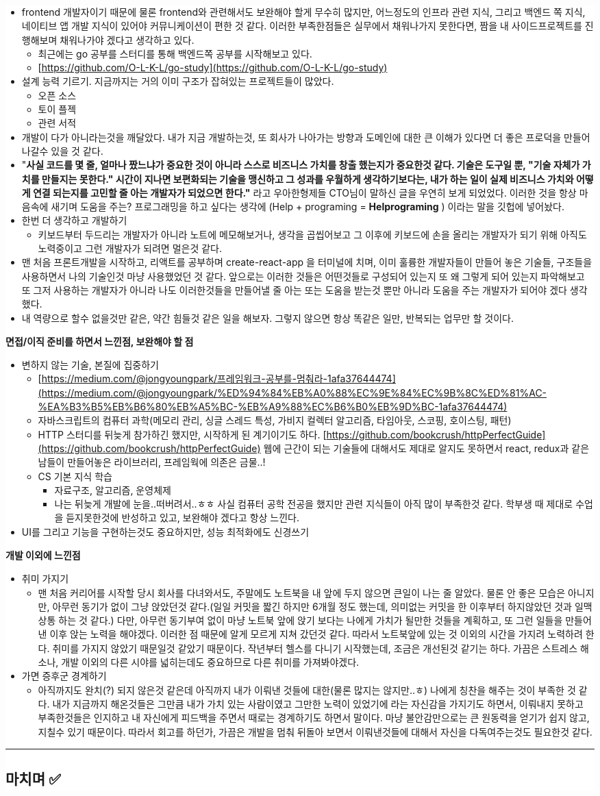 - frontend 개발자이기 때문에 물론 frontend와 관련해서도 보완해야 할게 무수히 많지만, 어느정도의 인프라 관련 지식, 그리고 백엔드 쪽 지식, 네이티브 앱 개발 지식이 있어야 커뮤니케이션이 편한 것 같다. 이러한 부족한점들은 실무에서 채워나가지 못한다면, 짬을 내 사이드프로젝트를 진행해보며 채워나가야 겠다고 생각하고 있다.
  - 최근에는 go 공부를 스터디를 통해 백엔드쪽 공부를 시작해보고 있다.
  - [https://github.com/O-L-K-L/go-study](https://github.com/O-L-K-L/go-study)
- 설계 능력 기르기. 지금까지는 거의 이미 구조가 잡혀있는 프로젝트들이 많았다.
  - 오픈 소스
  - 토이 플젝
  - 관련 서적
- 개발이 다가 아니라는것을 깨달았다. 내가 지금 개발하는것, 또 회사가 나아가는 방향과 도메인에 대한 큰 이해가 있다면 더 좋은 프로덕을 만들어 나갈수 있을 것 같다.
- "**사실 코드를 몇 줄, 얼마나 짰느냐가 중요한 것이 아니라 스스로 비즈니스 가치를 창출 했는지가 중요한것 같다. 기술은 도구일 뿐, "기술 자체가 가치를 만들지는 못한다." 시간이 지나면 보편화되는 기술을 맹신하고 그 성과를 우월하게 생각하기보다는, 내가 하는 일이 실제 비즈니스 가치와 어떻게 연결 되는지를 고민할 줄 아는 개발자가 되었으면 한다."** 라고 우아한형제들 CTO님이 말하신 글을 우연히 보게 되었었다. 이러한 것을 항상 마음속에 새기며 도움을 주는? 프로그래밍을 하고 싶다는 생각에 (Help + programing = **Helprograming** ) 이라는 말을 깃헙에 넣어놨다.
- 한번 더 생각하고 개발하기
  - 키보드부터 두드리는 개발자가 아니라 노트에 메모해보거나, 생각을 곱씹어보고 그 이후에 키보드에 손을 올리는 개발자가 되기 위해 아직도 노력중이고 그런 개발자가 되려면 멀은것 같다.
- 맨 처음 프론트개발을 시작하고, 리액트를 공부하며 create-react-app 을 터미널에 치며, 이미 훌륭한 개발자들이 만들어 놓은 기술들, 구조들을 사용하면서 나의 기술인것 마냥 사용했었던 것 같다. 앞으로는 이러한 것들은 어떤것들로 구성되어 있는지 또 왜 그렇게 되어 있는지 파악해보고 또 그저 사용하는 개발자가 아니라 나도 이러한것들을 만들어낼 줄 아는 또는 도움을 받는것 뿐만 아니라 도움을 주는 개발자가 되어야 겠다 생각했다.
- 내 역량으로 할수 없을것만 같은, 약간 힘들것 같은 일을 해보자. 그렇지 않으면 항상 똑같은 일만, 반복되는 업무만 할 것이다.

**면접/이직 준비를 하면서 느낀점, 보완해야 할 점**

- 변하지 않는 기술, 본질에 집중하기
  - [https://medium.com/@jongyoungpark/프레임워크-공부를-멈춰라-1afa37644474](https://medium.com/@jongyoungpark/%ED%94%84%EB%A0%88%EC%9E%84%EC%9B%8C%ED%81%AC-%EA%B3%B5%EB%B6%80%EB%A5%BC-%EB%A9%88%EC%B6%B0%EB%9D%BC-1afa37644474)
  - 자바스크립트의 컴퓨터 과학(메모리 관리, 싱글 스레드 특성, 가비지 컬렉터 알고리즘, 타임아웃, 스코핑, 호이스팅, 패턴)
  - HTTP 스터디를 뒤늦게 참가하긴 했지만, 시작하게 된 계기이기도 하다. [https://github.com/bookcrush/httpPerfectGuide](https://github.com/bookcrush/httpPerfectGuide) 웹에 근간이 되는 기술들에 대해서도 제대로 알지도 못하면서 react, redux과 같은 남들이 만들어놓은 라이브러리, 프레임웍에 의존은 금물..!
  - CS 기본 지식 학습
    - 자료구조, 알고리즘, 운영체제
    - 나는 뒤늦게 개발에 눈을..떠버려서..ㅎㅎ 사실 컴퓨터 공학 전공을 했지만 관련 지식들이 아직 많이 부족한것 같다. 학부생 때 제대로 수업을 듣지못한것에 반성하고 있고, 보완해야 겠다고 항상 느낀다.
- UI를 그리고 기능을 구현하는것도 중요하지만, 성능 최적화에도 신경쓰기

**개발 이외에 느낀점**

- 취미 가지기
  - 맨 처음 커리어를 시작할 당시 회사를 다녀와서도, 주말에도 노트북을 내 앞에 두지 않으면 큰일이 나는 줄 알았다. 물론 안 좋은 모습은 아니지만, 아무런 동기가 없이 그냥 앉았던것 같다.(일일 커밋을 짧긴 하지만 6개월 정도 했는데, 의미없는 커밋을 한 이후부터 하지않았던 것과 일맥상통 하는 것 같다.) 다만, 아무런 동기부여 없이 마냥 노트북 앞에 앉기 보다는 나에게 가치가 될만한 것들을 계획하고, 또 그런 일들을 만들어 낸 이후 앉는 노력을 해야겠다. 이러한 점 때문에 알게 모르게 지쳐 갔던것 같다. 따라서 노트북앞에 있는 것 이외의 시간을 가지려 노력하려 한다. 취미를 가지지 않았기 때문일것 같았기 때문이다. 작년부터 헬스를 다니기 시작했는데, 조금은 개선된것 같기는 하다. 가끔은 스트레스 해소나, 개발 이외의 다른 시야를 넓히는데도 중요하므로 다른 취미를 가져봐야겠다.
- 가면 증후군 경계하기
  - 아직까지도 완치(?) 되지 않은것 같은데 아직까지 내가 이뤄낸 것들에 대한(물론 많지는 않지만..ㅎ) 나에게 칭찬을 해주는 것이 부족한 것 같다. 내가 지금까지 해온것들은 그만큼 내가 가치 있는 사람이였고 그만한 노력이 있었기에 라는 자신감을 가지기도 하면서, 이뤄내지 못하고 부족한것들은 인지하고 내 자신에게 피드백을 주면서 때로는 경계하기도 하면서 말이다. 마냥 불안감만으로는 큰 원동력을 얻기가 쉽지 않고, 지칠수 있기 때문이다. 따라서 회고를 하던가, 가끔은 개발을 멈춰 뒤돌아 보면서 이뤄낸것들에 대해서 자신을 다독여주는것도 필요한것 같다.

---

## 마치며 ✅
